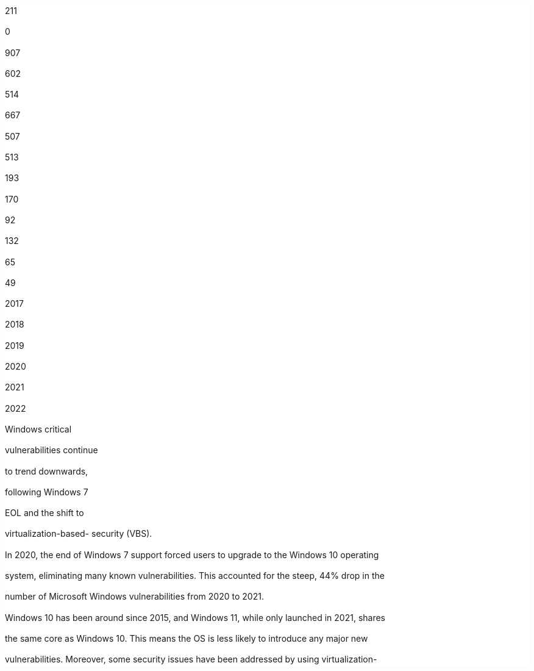 211

0

907

602

514

667

507

513

193

170

92

132

65

49

2017

2018

2019

2020

2021

2022

Windows critical 

vulnerabilities continue 

to trend downwards, 

following Windows 7 

EOL and the shift to 

virtualization\-based\-
security (VBS).

In 2020, the end of Windows 7 support forced users to upgrade to the Windows 10 operating 

system, eliminating many known vulnerabilities. This accounted for the steep, 44% drop in the 

number of Microsoft Windows vulnerabilities from 2020 to 2021\.

Windows 10 has been around since 2015, and Windows 11, while only launched in 2021, shares 

the same core as Windows 10\. This means the OS is less likely to introduce any major new 

vulnerabilities. Moreover, some security issues have been addressed by using virtualization\-
